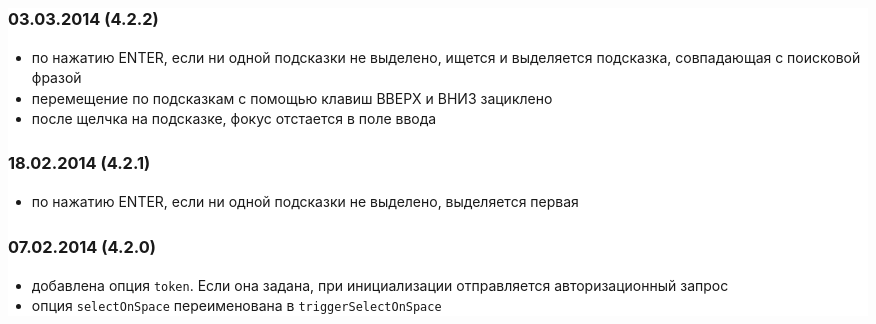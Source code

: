 ### 03.03.2014 (4.2.2)

-   по нажатию ENTER, если ни одной подсказки не выделено, ищется и выделяется подсказка, совпадающая с поисковой фразой
-   перемещение по подсказкам с помощью клавиш ВВЕРХ и ВНИЗ зациклено
-   после щелчка на подсказке, фокус отстается в поле ввода

### 18.02.2014 (4.2.1)

-   по нажатию ENTER, если ни одной подсказки не выделено, выделяется первая

### 07.02.2014 (4.2.0)

-   добавлена опция `token`. Если она задана, при инициализации отправляется авторизационный запрос
-   опция `selectOnSpace` переименована в `triggerSelectOnSpace`
